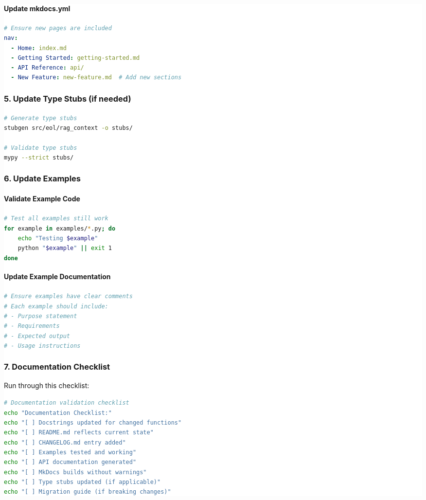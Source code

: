 #### Update mkdocs.yml

```yaml
# Ensure new pages are included
nav:
  - Home: index.md
  - Getting Started: getting-started.md
  - API Reference: api/
  - New Feature: new-feature.md  # Add new sections
```

### 5. Update Type Stubs (if needed)

```bash
# Generate type stubs
stubgen src/eol/rag_context -o stubs/

# Validate type stubs
mypy --strict stubs/
```

### 6. Update Examples

#### Validate Example Code

```bash
# Test all examples still work
for example in examples/*.py; do
    echo "Testing $example"
    python "$example" || exit 1
done
```

#### Update Example Documentation

```bash
# Ensure examples have clear comments
# Each example should include:
# - Purpose statement
# - Requirements
# - Expected output
# - Usage instructions
```

### 7. Documentation Checklist

Run through this checklist:

```bash
# Documentation validation checklist
echo "Documentation Checklist:"
echo "[ ] Docstrings updated for changed functions"
echo "[ ] README.md reflects current state"
echo "[ ] CHANGELOG.md entry added"
echo "[ ] Examples tested and working"
echo "[ ] API documentation generated"
echo "[ ] MkDocs builds without warnings"
echo "[ ] Type stubs updated (if applicable)"
echo "[ ] Migration guide (if breaking changes)"
```
